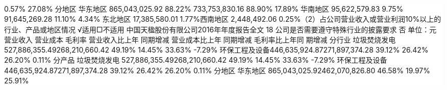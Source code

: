 0.57%
27.08%
分地区
华东地区
865,043,025.92
88.22%
733,753,830.16
88.90%
17.89%
华南地区
95,622,579.83
9.75%
91,645,269.28
11.10%
4.34%
东北地区
17,385,580.01
1.77%西南地区
2,448,492.06
0.25%（2）占公司营业收入或营业利润10%以上的行业、产品或地区情况
√适用□不适用
中国天楹股份有限公司2016年年度报告全文
18
公司是否需要遵守特殊行业的披露要求
否
单位：元营业收入
营业成本
毛利率
营业收入比上年
同期增减
营业成本比上年
同期增减
毛利率比上年同
期增减
分行业
垃圾焚烧发电
527,886,355.49268,210,660.42
49.19%
14.45%
33.63%
-7.29%
环保工程及设备446,635,924.87271,897,374.28
39.12%
26.42%
26.20%
0.11%
分产品
垃圾焚烧发电
527,886,355.49268,210,660.42
49.19%
14.45%
33.63%
-7.29%
环保工程及设备446,635,924.87271,897,374.28
39.12%
26.42%
26.20%
0.11%
分地区
华东地区
865,043,025.92462,070,826.80
46.58%
19.97%
25.91%